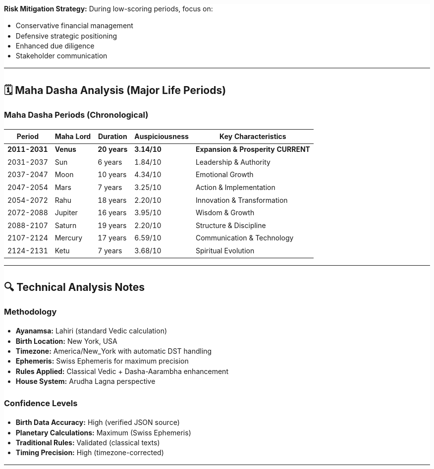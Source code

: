 **Risk Mitigation Strategy:** During low-scoring periods, focus on:
- Conservative financial management
- Defensive strategic positioning
- Enhanced due diligence
- Stakeholder communication

---

## 🗓️ Maha Dasha Analysis (Major Life Periods)

### Maha Dasha Periods (Chronological)

| Period | Maha Lord | Duration | Auspiciousness | Key Characteristics |
|--------|-----------|----------|----------------|-------------------|
| **2011-2031** | **Venus** | **20 years** | **3.14/10** | **Expansion & Prosperity **CURRENT**** |
| 2031-2037 | Sun | 6 years | 1.84/10 | Leadership & Authority |
| 2037-2047 | Moon | 10 years | 4.34/10 | Emotional Growth |
| 2047-2054 | Mars | 7 years | 3.25/10 | Action & Implementation |
| 2054-2072 | Rahu | 18 years | 2.20/10 | Innovation & Transformation |
| 2072-2088 | Jupiter | 16 years | 3.95/10 | Wisdom & Growth |
| 2088-2107 | Saturn | 19 years | 2.20/10 | Structure & Discipline |
| 2107-2124 | Mercury | 17 years | 6.59/10 | Communication & Technology |
| 2124-2131 | Ketu | 7 years | 3.68/10 | Spiritual Evolution |

---

## 🔍 Technical Analysis Notes

### Methodology
- **Ayanamsa:** Lahiri (standard Vedic calculation)
- **Birth Location:** New York, USA
- **Timezone:** America/New_York with automatic DST handling
- **Ephemeris:** Swiss Ephemeris for maximum precision
- **Rules Applied:** Classical Vedic + Dasha-Aarambha enhancement
- **House System:** Arudha Lagna perspective

### Confidence Levels
- **Birth Data Accuracy:** High (verified JSON source)
- **Planetary Calculations:** Maximum (Swiss Ephemeris)
- **Traditional Rules:** Validated (classical texts)
- **Timing Precision:** High (timezone-corrected)

---

